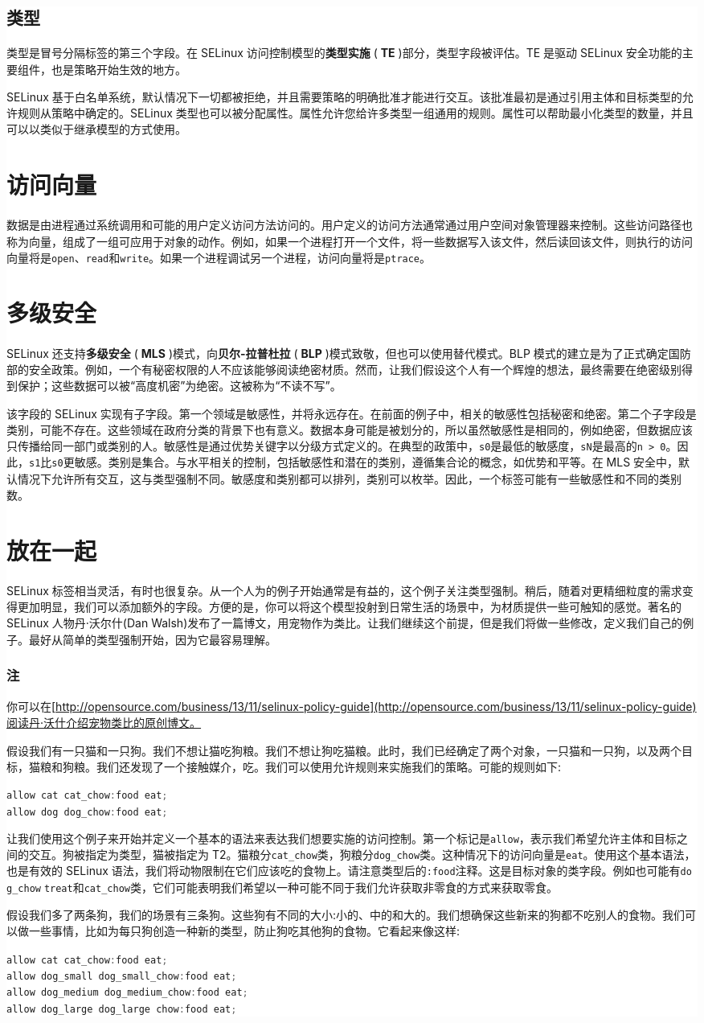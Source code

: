 ## 类型

类型是冒号分隔标签的第三个字段。在 SELinux 访问控制模型的**类型实施** ( **TE** )部分，类型字段被评估。TE 是驱动 SELinux 安全功能的主要组件，也是策略开始生效的地方。

SELinux 基于白名单系统，默认情况下一切都被拒绝，并且需要策略的明确批准才能进行交互。该批准最初是通过引用主体和目标类型的允许规则从策略中确定的。SELinux 类型也可以被分配属性。属性允许您给许多类型一组通用的规则。属性可以帮助最小化类型的数量，并且可以以类似于继承模型的方式使用。

# 访问向量

数据是由进程通过系统调用和可能的用户定义访问方法访问的。用户定义的访问方法通常通过用户空间对象管理器来控制。这些访问路径也称为向量，组成了一组可应用于对象的动作。例如，如果一个进程打开一个文件，将一些数据写入该文件，然后读回该文件，则执行的访问向量将是`open`、`read`和`write`。如果一个进程调试另一个进程，访问向量将是`ptrace`。

# 多级安全

SELinux 还支持**多级安全** ( **MLS** )模式，向**贝尔-拉普杜拉** ( **BLP** )模式致敬，但也可以使用替代模式。BLP 模式的建立是为了正式确定国防部的安全政策。例如，一个有秘密权限的人不应该能够阅读绝密材质。然而，让我们假设这个人有一个辉煌的想法，最终需要在绝密级别得到保护；这些数据可以被“高度机密”为绝密。这被称为“不读不写”。

该字段的 SELinux 实现有子字段。第一个领域是敏感性，并将永远存在。在前面的例子中，相关的敏感性包括秘密和绝密。第二个子字段是类别，可能不存在。这些领域在政府分类的背景下也有意义。数据本身可能是被划分的，所以虽然敏感性是相同的，例如绝密，但数据应该只传播给同一部门或类别的人。敏感性是通过优势关键字以分级方式定义的。在典型的政策中，`s0`是最低的敏感度，`sN`是最高的`n > 0`。因此，`s1`比`s0`更敏感。类别是集合。与水平相关的控制，包括敏感性和潜在的类别，遵循集合论的概念，如优势和平等。在 MLS 安全中，默认情况下允许所有交互，这与类型强制不同。敏感度和类别都可以排列，类别可以枚举。因此，一个标签可能有一些敏感性和不同的类别数。

# 放在一起

SELinux 标签相当灵活，有时也很复杂。从一个人为的例子开始通常是有益的，这个例子关注类型强制。稍后，随着对更精细粒度的需求变得更加明显，我们可以添加额外的字段。方便的是，你可以将这个模型投射到日常生活的场景中，为材质提供一些可触知的感觉。著名的 SELinux 人物丹·沃尔什(Dan Walsh)发布了一篇博文，用宠物作为类比。让我们继续这个前提，但是我们将做一些修改，定义我们自己的例子。最好从简单的类型强制开始，因为它最容易理解。

### 注

你可以在[http://opensource.com/business/13/11/selinux-policy-guide](http://opensource.com/business/13/11/selinux-policy-guide)阅读丹·沃什介绍宠物类比的原创博文。

假设我们有一只猫和一只狗。我们不想让猫吃狗粮。我们不想让狗吃猫粮。此时，我们已经确定了两个对象，一只猫和一只狗，以及两个目标，猫粮和狗粮。我们还发现了一个接触媒介，吃。我们可以使用允许规则来实施我们的策略。可能的规则如下:

```cpp
allow cat cat_chow:food eat;
allow dog dog_chow:food eat;

```

让我们使用这个例子来开始并定义一个基本的语法来表达我们想要实施的访问控制。第一个标记是`allow`，表示我们希望允许主体和目标之间的交互。狗被指定为类型，猫被指定为 T2。猫粮分`cat_chow`类，狗粮分`dog_chow`类。这种情况下的访问向量是`eat`。使用这个基本语法，也是有效的 SELinux 语法，我们将动物限制在它们应该吃的食物上。请注意类型后的`:food`注释。这是目标对象的类字段。例如也可能有`dog_chow` `treat`和`cat_chow`类，它们可能表明我们希望以一种可能不同于我们允许获取非零食的方式来获取零食。

假设我们多了两条狗，我们的场景有三条狗。这些狗有不同的大小:小的、中的和大的。我们想确保这些新来的狗都不吃别人的食物。我们可以做一些事情，比如为每只狗创造一种新的类型，防止狗吃其他狗的食物。它看起来像这样:

```cpp
allow cat cat_chow:food eat;
allow dog_small dog_small_chow:food eat;
allow dog_medium dog_medium_chow:food eat;
allow dog_large dog_large chow:food eat;

```
